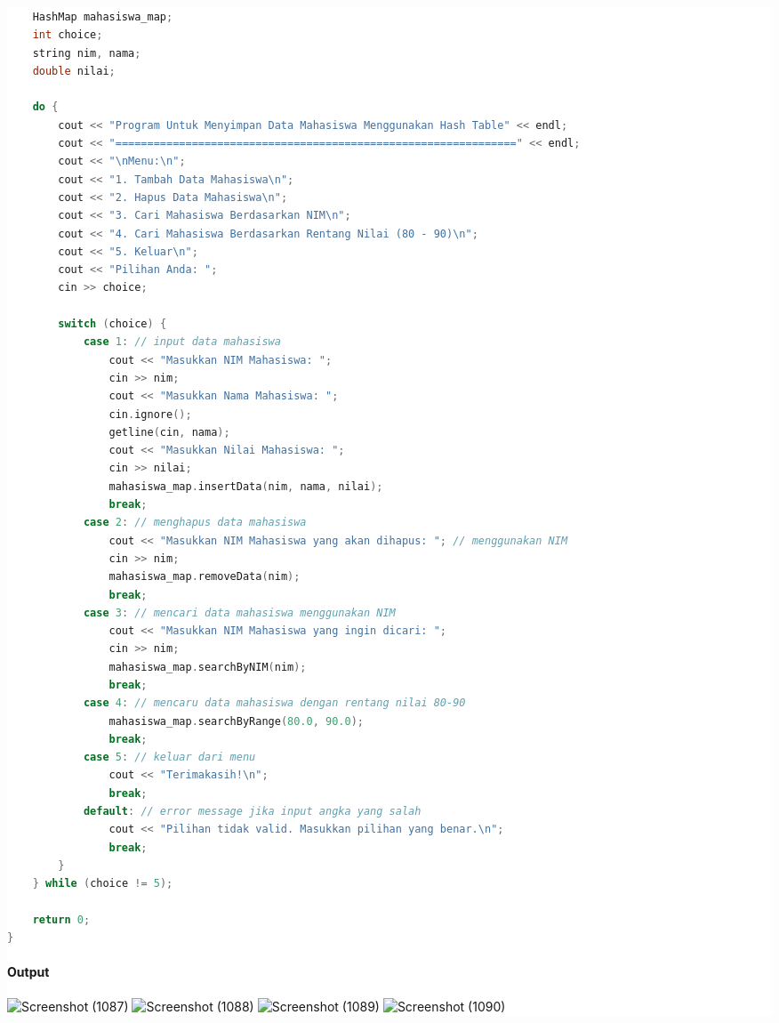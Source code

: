 ```C++
    HashMap mahasiswa_map;
    int choice;
    string nim, nama;
    double nilai;

    do {
        cout << "Program Untuk Menyimpan Data Mahasiswa Menggunakan Hash Table" << endl;
        cout << "===============================================================" << endl; 
        cout << "\nMenu:\n";
        cout << "1. Tambah Data Mahasiswa\n";
        cout << "2. Hapus Data Mahasiswa\n";
        cout << "3. Cari Mahasiswa Berdasarkan NIM\n";
        cout << "4. Cari Mahasiswa Berdasarkan Rentang Nilai (80 - 90)\n";
        cout << "5. Keluar\n";
        cout << "Pilihan Anda: ";
        cin >> choice;

        switch (choice) {
            case 1: // input data mahasiswa
                cout << "Masukkan NIM Mahasiswa: ";
                cin >> nim;
                cout << "Masukkan Nama Mahasiswa: ";
                cin.ignore();
                getline(cin, nama);
                cout << "Masukkan Nilai Mahasiswa: ";
                cin >> nilai;
                mahasiswa_map.insertData(nim, nama, nilai);
                break;
            case 2: // menghapus data mahasiswa
                cout << "Masukkan NIM Mahasiswa yang akan dihapus: "; // menggunakan NIM
                cin >> nim;
                mahasiswa_map.removeData(nim);
                break;
            case 3: // mencari data mahasiswa menggunakan NIM
                cout << "Masukkan NIM Mahasiswa yang ingin dicari: ";
                cin >> nim;
                mahasiswa_map.searchByNIM(nim);
                break;
            case 4: // mencaru data mahasiswa dengan rentang nilai 80-90
                mahasiswa_map.searchByRange(80.0, 90.0);
                break;
            case 5: // keluar dari menu
                cout << "Terimakasih!\n";
                break;
            default: // error message jika input angka yang salah
                cout << "Pilihan tidak valid. Masukkan pilihan yang benar.\n";
                break;
        }
    } while (choice != 5);
    
    return 0;
} 
```
#### Output
![Screenshot (1087)](https://github.com/hinaila/Praktikum-Struktur-Data-Assignment/assets/161398108/454c1058-9293-49db-9527-ea5f460ae3f6)
![Screenshot (1088)](https://github.com/hinaila/Praktikum-Struktur-Data-Assignment/assets/161398108/d92f9157-db2e-45db-b5f9-d18040483eea)
![Screenshot (1089)](https://github.com/hinaila/Praktikum-Struktur-Data-Assignment/assets/161398108/dd30327c-3ef0-4cc3-a096-7ed8843b45ff)
![Screenshot (1090)](https://github.com/hinaila/Praktikum-Struktur-Data-Assignment/assets/161398108/0e5d15be-2aa6-42e6-8b9a-d839c67574c3)
